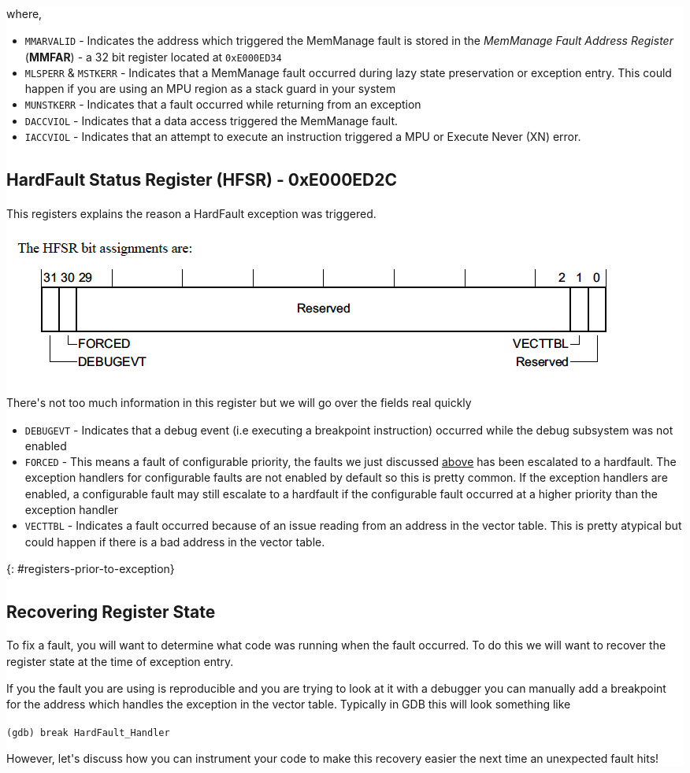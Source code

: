 where,

- `MMARVALID` - Indicates the address which triggered the MemManage fault is stored in the _MemManage Fault Address Register_ (**MMFAR**) - a 32 bit register located at `0xE000ED34`
- `MLSPERR` & `MSTKERR` - Indicates that a MemManage fault occurred during lazy state preservation or exception entry. This could happen if you are using an MPU region as a stack guard in your system
- `MUNSTKERR` - Indicates that a fault occurred while returning from an exception
- `DACCVIOL` - Indicates that a data access triggered the MemManage fault.
- `IACCVIOL` - Indicates that an attempt to execute an instruction triggered a MPU or Execute Never (XN) error.

## HardFault Status Register (HFSR) - 0xE000ED2C

This registers explains the reason a HardFault exception was triggered.

![](img/cortex-m-fault/hfsr.png)

There's not too much information in this register but we will go over the fields real quickly

- `DEBUGEVT` - Indicates that a debug event (i.e executing a breakpoint instruction) occurred while the debug subsystem was not enabled
- `FORCED` - This means a fault of configurable priority, the faults we just discussed [above](#cfsr) has been escalated to a hardfault. The exception handlers for configurable faults are not enabled by default so this is pretty common. If the exception handlers are enabled, a configurable fault may still escalate to a hardfault if the configurable fault occurred at a higher priority than the exception handler
- `VECTTBL` - Indicates a fault occurred because of an issue reading from an address in the vector table. This is pretty atypical but could happen if there is a bad address in the vector table.

{: #registers-prior-to-exception}

## Recovering Register State

To fix a fault, you will want to determine what code was running when the fault occurred. To do this we will want to recover the register state at the time of exception entry.

If you the fault you are using is reproducible and you are trying to look at it with a debugger you can manually add a breakpoint for the address which handles the exception in the vector table. Typically in GDB this will look something like

```
(gdb) break HardFault_Handler
```

However, let's discuss how you can instrument your code to make this recovery easier the next time an unexpected fault hits!
